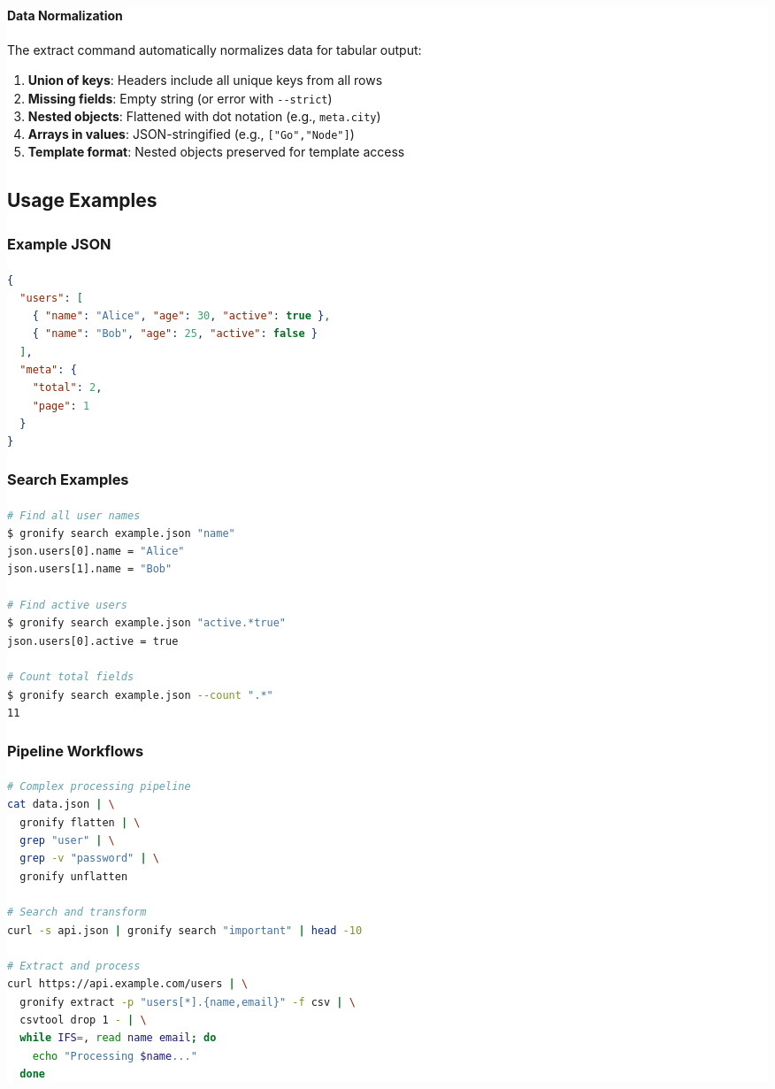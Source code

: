 #### Data Normalization

The extract command automatically normalizes data for tabular output:

1. **Union of keys**: Headers include all unique keys from all rows
2. **Missing fields**: Empty string (or error with `--strict`)
3. **Nested objects**: Flattened with dot notation (e.g., `meta.city`)
4. **Arrays in values**: JSON-stringified (e.g., `["Go","Node"]`)
5. **Template format**: Nested objects preserved for template access

## Usage Examples

### Example JSON

```json
{
  "users": [
    { "name": "Alice", "age": 30, "active": true },
    { "name": "Bob", "age": 25, "active": false }
  ],
  "meta": {
    "total": 2,
    "page": 1
  }
}
```

### Search Examples

```bash
# Find all user names
$ gronify search example.json "name"
json.users[0].name = "Alice"
json.users[1].name = "Bob"

# Find active users
$ gronify search example.json "active.*true"
json.users[0].active = true

# Count total fields
$ gronify search example.json --count ".*"
11
```

### Pipeline Workflows

```bash
# Complex processing pipeline
cat data.json | \
  gronify flatten | \
  grep "user" | \
  grep -v "password" | \
  gronify unflatten

# Search and transform
curl -s api.json | gronify search "important" | head -10

# Extract and process
curl https://api.example.com/users | \
  gronify extract -p "users[*].{name,email}" -f csv | \
  csvtool drop 1 - | \
  while IFS=, read name email; do
    echo "Processing $name..."
  done
```

